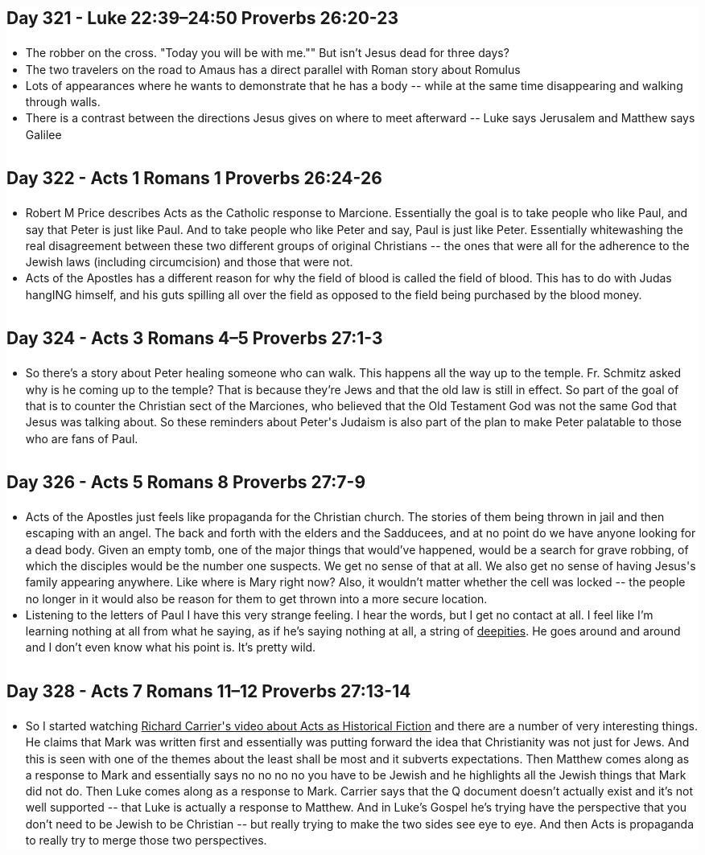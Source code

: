 ## Day 321 - Luke 22:39–24:50 Proverbs 26:20-23

- The robber on the cross.  "Today you will be with me.""  But isn’t Jesus dead for three days?
- The two travelers on the road to Amaus has a direct parallel with Roman story about Romulus
- Lots of appearances where he wants to demonstrate that he has a body -- while at the same time disappearing and walking through walls. 
- There is a contrast between the directions Jesus gives on where to meet afterward -- Luke says Jerusalem and Matthew says Galilee

## Day 322 - Acts 1 Romans 1 Proverbs 26:24-26

- Robert M Price describes Acts as the Catholic response to Marcione.  Essentially the goal is to take people who like Paul, and say that Peter is just like Paul. And to take people who like Peter and say, Paul is just like Peter.  Essentially whitewashing the real disagreement between these two different groups of original Christians -- the ones that were all for the adherence to the Jewish laws (including circumcision) and those that were not.  
- Acts of the Apostles has a different reason for why the field of blood is called the field of blood. This has to do with Judas hangING himself, and his guts spilling all over the field as opposed to the field being purchased by the blood money.

## Day 324 - Acts 3 Romans 4–5 Proverbs 27:1-3

- So there’s a story about Peter healing someone who can walk. This happens all the way up to the temple. Fr. Schmitz asked why is he coming up to the temple? That is because they’re Jews and that the old law is still in effect. So part of the goal of that is to counter the Christian sect of the Marciones, who believed that the Old Testament God was not the same God that Jesus was talking about.  So these reminders about Peter's Judaism is also part of the plan to make Peter palatable to those who are fans of Paul.

## Day 326 - Acts 5 Romans 8 Proverbs 27:7-9

- Acts of the Apostles just feels like propaganda for the Christian church. The stories of them being thrown in jail and then escaping with an angel. The back and forth with the elders and the Sadducees,  and at no point do we have anyone looking for a dead body. Given an empty tomb, one of the major things that would’ve happened, would be a search for grave robbing, of which the disciples would be the number one suspects. We get no sense of that at all. We also get no sense of having Jesus's family appearing anywhere.  Like where is Mary right now? Also, it wouldn’t matter whether the cell was locked -- the people no longer in it would also be reason for them to get thrown into a more secure location.
- Listening to the letters of Paul I have this very strange feeling. I hear the words, but I get no contact at all. I feel like I’m learning nothing at all from what he saying, as if he’s saying nothing at all, a string of [deepities](https://rationalwiki.org/wiki/Deepity). He goes around and around and I don’t even know what his point is. It’s pretty wild. 

## Day 328 - Acts 7 Romans 11–12 Proverbs 27:13-14

- So I started watching [Richard Carrier's video about Acts as Historical Fiction](https://youtu.be/B5MUUP4l6l4) and there are a number of very interesting things. He claims that Mark was written first and essentially was putting forward the idea that Christianity was not just for Jews. And this is seen with one of the themes about the least shall be most and it subverts expectations. Then Matthew comes along as a response to Mark and essentially says no no no no you have to be Jewish and he highlights all the Jewish things that Mark did not do. Then Luke comes along as a response to Mark. Carrier says that the Q document doesn’t actually exist and it’s not well supported  -- that Luke is actually a response to Matthew. And in Luke’s Gospel he’s trying have the perspective that  you don’t need to be Jewish to be Christian -- but really trying to make the two sides see eye to eye. And then Acts is  propaganda to really try to merge those two perspectives.
